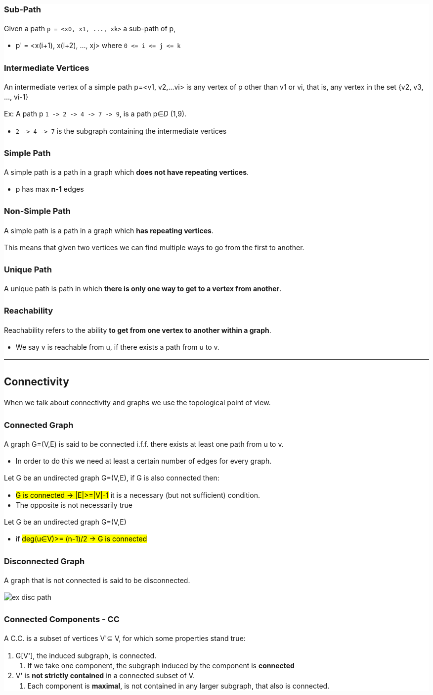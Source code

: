 ### Sub-Path
Given a path `p = <x0, x1, ..., xk>` a sub-path of p, 
* p' = <x(i+1), x(i+2), ..., xj> where `0 <= i <= j <= k`

### Intermediate Vertices
An intermediate vertex of a simple path p=<v1, v2,...vi> is any vertex of p other than v1 or vi,
that is, any vertex in the set {v2, v3, ..., vi-1}

Ex: A path p `1 -> 2 -> 4 -> 7 -> 9`, is a path p∈_D_ (1,9).
* `2 -> 4 -> 7` is the subgraph containing the intermediate vertices

### Simple Path
A simple path is a path in a graph which **does not have repeating vertices**.
* p has max **n-1** edges</mark>

### Non-Simple Path
A simple path is a path in a graph which **has repeating vertices**.

This means that given two vertices we can find multiple ways to go from the first to another.

### Unique Path
A unique path is path in which **there is only one way to get to a vertex from another**.

### Reachability
Reachability refers to the ability **to get from one vertex to another within a graph**.
* We say v is reachable from u, if there exists a path from u to v.

---

## Connectivity 
When we talk about connectivity and graphs we use the topological point of view.

### Connected Graph
A graph G=(V,E) is said to be connected i.f.f. there exists at least one path from u to v.
* In order to do this we need at least a certain number of edges for every graph.

Let G be an undirected graph G=(V,E), if G is also connected then:
* <mark>G is connected -> |E|>=|V|-1</mark> it is a necessary (but not sufficient) condition.
* The opposite is not necessarily true

Let G be an undirected graph G=(V,E)
* if <mark>deg(u∈V)>= (n-1)/2 -> G is connected</mark>

### Disconnected Graph
A graph that is not connected is said to be disconnected.

![ex disc path](https://github.com/PayThePizzo/DataStrutucures-Algorithms/blob/main/Resources/exdiscpath.png?raw=TRUE)

### Connected Components - CC
A C.C. is a subset of vertices V'⊆ V, for which some properties stand true:
1. G[V'], the induced subgraph, is connected.
   1. If we take one component, the subgraph induced by the component is **connected**
2. V' is **not strictly contained** in a connected subset of V.
   1. Each component is **maximal**, is not contained in any larger subgraph, that also is connected.
